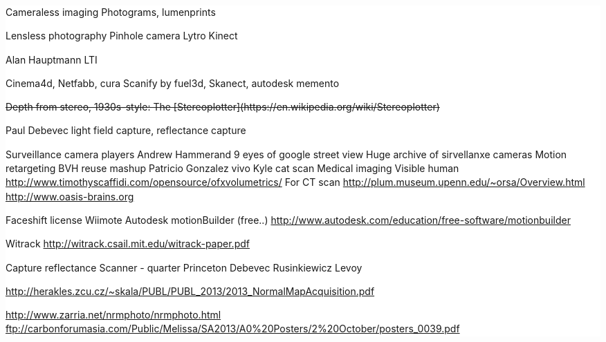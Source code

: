 
Cameraless imaging
Photograms, lumenprints

Lensless photography
Pinhole camera 
Lytro
Kinect


Alan Hauptmann LTI  

Cinema4d, Netfabb, cura
Scanify by fuel3d, Skanect, autodesk memento 


<del>
Depth from stereo, 1930s-style: The [Stereoplotter](https://en.wikipedia.org/wiki/Stereoplotter)</del>

Paul Debevec light field capture, reflectance capture

Surveillance camera players
Andrew Hammerand
9 eyes of google street view
Huge archive of sirvellanxe cameras 
Motion retargeting 
BVH reuse mashup 
Patricio Gonzalez vivo
Kyle cat scan 
Medical imaging
Visible human 
http://www.timothyscaffidi.com/opensource/ofxvolumetrics/   For CT scan
http://plum.museum.upenn.edu/~orsa/Overview.html
http://www.oasis-brains.org

 


Faceshift license 
Wiimote
Autodesk motionBuilder (free..)
http://www.autodesk.com/education/free-software/motionbuilder

Witrack
http://witrack.csail.mit.edu/witrack-paper.pdf

Capture reflectance
Scanner - quarter Princeton
Debevec
Rusinkiewicz
Levoy

http://herakles.zcu.cz/~skala/PUBL/PUBL_2013/2013_NormalMapAcquisition.pdf

http://www.zarria.net/nrmphoto/nrmphoto.html
ftp://carbonforumasia.com/Public/Melissa/SA2013/A0%20Posters/2%20October/posters_0039.pdf


